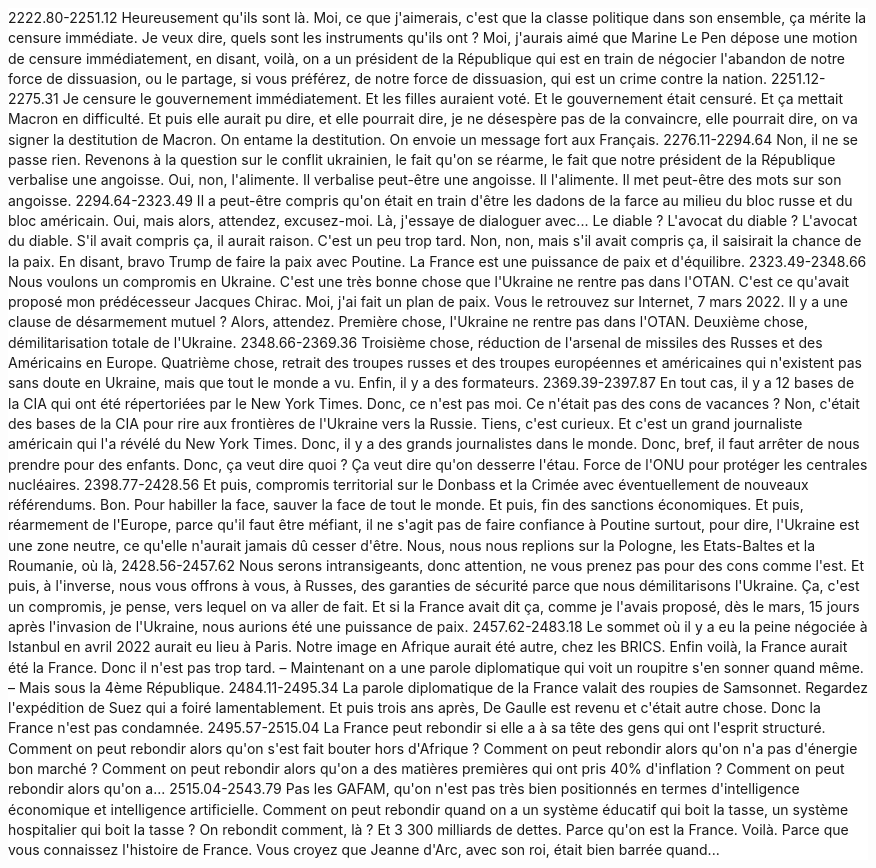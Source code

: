 2222.80-2251.12   Heureusement qu'ils sont là. Moi, ce que j'aimerais, c'est que la classe politique dans son ensemble, ça mérite la censure immédiate. Je veux dire, quels sont les instruments qu'ils ont ? Moi, j'aurais aimé que Marine Le Pen dépose une motion de censure immédiatement, en disant, voilà, on a un président de la République qui est en train de négocier l'abandon de notre force de dissuasion, ou le partage, si vous préférez, de notre force de dissuasion, qui est un crime contre la nation.
2251.12-2275.31   Je censure le gouvernement immédiatement. Et les filles auraient voté. Et le gouvernement était censuré. Et ça mettait Macron en difficulté. Et puis elle aurait pu dire, et elle pourrait dire, je ne désespère pas de la convaincre, elle pourrait dire, on va signer la destitution de Macron. On entame la destitution. On envoie un message fort aux Français.
2276.11-2294.64   Non, il ne se passe rien. Revenons à la question sur le conflit ukrainien, le fait qu'on se réarme, le fait que notre président de la République verbalise une angoisse. Oui, non, l'alimente. Il verbalise peut-être une angoisse. Il l'alimente. Il met peut-être des mots sur son angoisse.
2294.64-2323.49   Il a peut-être compris qu'on était en train d'être les dadons de la farce au milieu du bloc russe et du bloc américain. Oui, mais alors, attendez, excusez-moi. Là, j'essaye de dialoguer avec... Le diable ? L'avocat du diable ? L'avocat du diable. S'il avait compris ça, il aurait raison. C'est un peu trop tard. Non, non, mais s'il avait compris ça, il saisirait la chance de la paix. En disant, bravo Trump de faire la paix avec Poutine. La France est une puissance de paix et d'équilibre.
2323.49-2348.66   Nous voulons un compromis en Ukraine. C'est une très bonne chose que l'Ukraine ne rentre pas dans l'OTAN. C'est ce qu'avait proposé mon prédécesseur Jacques Chirac. Moi, j'ai fait un plan de paix. Vous le retrouvez sur Internet, 7 mars 2022. Il y a une clause de désarmement mutuel ? Alors, attendez. Première chose, l'Ukraine ne rentre pas dans l'OTAN. Deuxième chose, démilitarisation totale de l'Ukraine.
2348.66-2369.36   Troisième chose, réduction de l'arsenal de missiles des Russes et des Américains en Europe. Quatrième chose, retrait des troupes russes et des troupes européennes et américaines qui n'existent pas sans doute en Ukraine, mais que tout le monde a vu. Enfin, il y a des formateurs.
2369.39-2397.87   En tout cas, il y a 12 bases de la CIA qui ont été répertoriées par le New York Times. Donc, ce n'est pas moi. Ce n'était pas des cons de vacances ? Non, c'était des bases de la CIA pour rire aux frontières de l'Ukraine vers la Russie. Tiens, c'est curieux. Et c'est un grand journaliste américain qui l'a révélé du New York Times. Donc, il y a des grands journalistes dans le monde. Donc, bref, il faut arrêter de nous prendre pour des enfants. Donc, ça veut dire quoi ? Ça veut dire qu'on desserre l'étau. Force de l'ONU pour protéger les centrales nucléaires.
2398.77-2428.56   Et puis, compromis territorial sur le Donbass et la Crimée avec éventuellement de nouveaux référendums. Bon. Pour habiller la face, sauver la face de tout le monde. Et puis, fin des sanctions économiques. Et puis, réarmement de l'Europe, parce qu'il faut être méfiant, il ne s'agit pas de faire confiance à Poutine surtout, pour dire, l'Ukraine est une zone neutre, ce qu'elle n'aurait jamais dû cesser d'être. Nous, nous nous replions sur la Pologne, les Etats-Baltes et la Roumanie, où là,
2428.56-2457.62   Nous serons intransigeants, donc attention, ne vous prenez pas pour des cons comme l'est. Et puis, à l'inverse, nous vous offrons à vous, à Russes, des garanties de sécurité parce que nous démilitarisons l'Ukraine. Ça, c'est un compromis, je pense, vers lequel on va aller de fait. Et si la France avait dit ça, comme je l'avais proposé, dès le mars, 15 jours après l'invasion de l'Ukraine, nous aurions été une puissance de paix.
2457.62-2483.18   Le sommet où il y a eu la peine négociée à Istanbul en avril 2022 aurait eu lieu à Paris. Notre image en Afrique aurait été autre, chez les BRICS. Enfin voilà, la France aurait été la France. Donc il n'est pas trop tard. – Maintenant on a une parole diplomatique qui voit un roupitre s'en sonner quand même. – Mais sous la 4ème République.
2484.11-2495.34   La parole diplomatique de la France valait des roupies de Samsonnet. Regardez l'expédition de Suez qui a foiré lamentablement. Et puis trois ans après, De Gaulle est revenu et c'était autre chose. Donc la France n'est pas condamnée.
2495.57-2515.04   La France peut rebondir si elle a à sa tête des gens qui ont l'esprit structuré. Comment on peut rebondir alors qu'on s'est fait bouter hors d'Afrique ? Comment on peut rebondir alors qu'on n'a pas d'énergie bon marché ? Comment on peut rebondir alors qu'on a des matières premières qui ont pris 40% d'inflation ? Comment on peut rebondir alors qu'on a...
2515.04-2543.79   Pas les GAFAM, qu'on n'est pas très bien positionnés en termes d'intelligence économique et intelligence artificielle. Comment on peut rebondir quand on a un système éducatif qui boit la tasse, un système hospitalier qui boit la tasse ? On rebondit comment, là ? Et 3 300 milliards de dettes. Parce qu'on est la France. Voilà. Parce que vous connaissez l'histoire de France. Vous croyez que Jeanne d'Arc, avec son roi, était bien barrée quand...